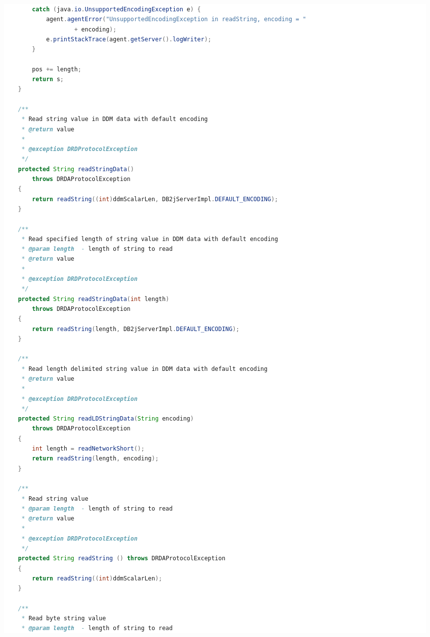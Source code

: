 ```java
		catch (java.io.UnsupportedEncodingException e) {
			agent.agentError("UnsupportedEncodingException in readString, encoding = " 
					+ encoding);
			e.printStackTrace(agent.getServer().logWriter);
		}
		
		pos += length;
		return s;
	}

	/**
	 * Read string value in DDM data with default encoding
	 * @return value
	 *
	 * @exception DRDProtocolException
	 */
	protected String readStringData()
		throws DRDAProtocolException
	{
		return readString((int)ddmScalarLen, DB2jServerImpl.DEFAULT_ENCODING);
	}

	/**
	 * Read specified length of string value in DDM data with default encoding
	 * @param length  - length of string to read
	 * @return value
	 *
	 * @exception DRDProtocolException
	 */
	protected String readStringData(int length)
		throws DRDAProtocolException
	{
		return readString(length, DB2jServerImpl.DEFAULT_ENCODING);
	}

	/**
	 * Read length delimited string value in DDM data with default encoding
	 * @return value
	 *
	 * @exception DRDProtocolException
	 */
	protected String readLDStringData(String encoding)
		throws DRDAProtocolException
	{
		int length = readNetworkShort();
		return readString(length, encoding);
	}

	/**
	 * Read string value
	 * @param length  - length of string to read
	 * @return value
	 *
	 * @exception DRDProtocolException
	 */
	protected String readString () throws DRDAProtocolException
	{
		return readString((int)ddmScalarLen);
	}

	/**
	 * Read byte string value
	 * @param length  - length of string to read
```